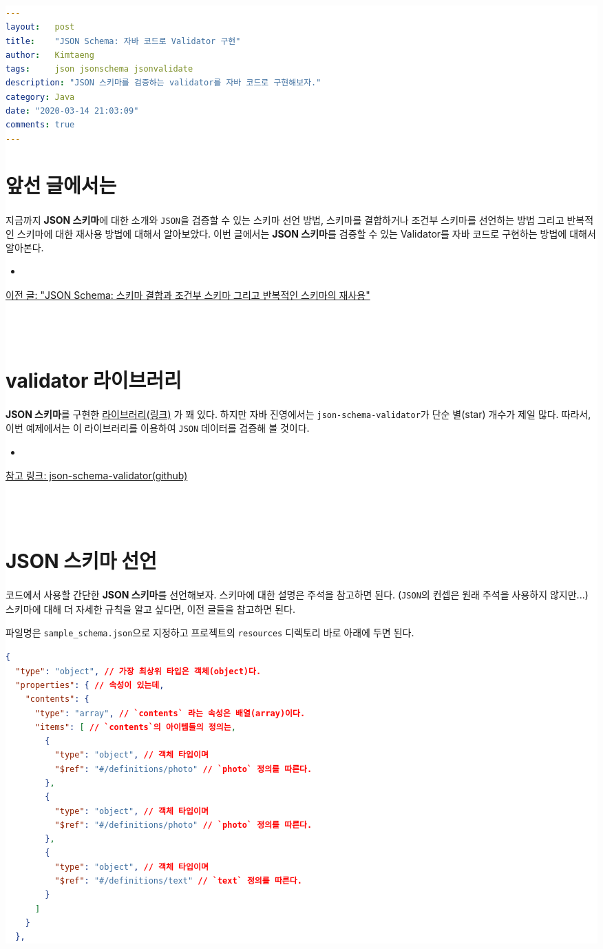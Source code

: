 ```yaml
---
layout:   post
title:    "JSON Schema: 자바 코드로 Validator 구현"
author:   Kimtaeng
tags: 	  json jsonschema jsonvalidate
description: "JSON 스키마를 검증하는 validator를 자바 코드로 구현해보자."
category: Java
date: "2020-03-14 21:03:09"
comments: true
---
```


# 앞선 글에서는
지금까지 **JSON 스키마**에 대한 소개와 `JSON`을 검증할 수 있는 스키마 선언 방법, 스키마를 결합하거나 조건부 스키마를 선언하는 방법
그리고 반복적인 스키마에 대한 재사용 방법에 대해서 알아보았다. 이번 글에서는 **JSON 스키마**를 검증할 수 있는 Validator를 자바 코드로 구현하는
방법에 대해서 알아본다.

- <a href="/post/multiple-and-conditional-json-schemas-validation-examples" target="_blank">
이전 글: "JSON Schema: 스키마 결합과 조건부 스키마 그리고 반복적인 스키마의 재사용"</a>

<br><br>

# validator 라이브러리
**JSON 스키마**를 구현한 <a href="https://json-schema.org/implementations.html)" target="_blank" rel="nofollow">라이브러리(링크)</a>
가 꽤 있다. 하지만 자바 진영에서는 `json-schema-validator`가 단순 별(star) 개수가 제일 많다. 따라서, 이번 예제에서는 이 라이브러리를 이용하여
`JSON` 데이터를 검증해 볼 것이다.

- <a href="https://github.com/java-json-tools/json-schema-validator" target="_blank" rel="nofollow">
참고 링크: json-schema-validator(github)</a>

<br><br>

# JSON 스키마 선언
코드에서 사용할 간단한 **JSON 스키마**를 선언해보자. 스키마에 대한 설명은 주석을 참고하면 된다. (`JSON`의 컨셉은 원래 주석을 사용하지 않지만...)
스키마에 대해 더 자세한 규칙을 알고 싶다면, 이전 글들을 참고하면 된다.

파일명은 `sample_schema.json`으로 지정하고 프로젝트의 `resources` 디렉토리 바로 아래에 두면 된다.

```json
{
  "type": "object", // 가장 최상위 타입은 객체(object)다.
  "properties": { // 속성이 있는데,
    "contents": {
      "type": "array", // `contents` 라는 속성은 배열(array)이다.
      "items": [ // `contents`의 아이템들의 정의는,
        {
          "type": "object", // 객체 타입이며
          "$ref": "#/definitions/photo" // `photo` 정의를 따른다.
        },
        {
          "type": "object", // 객체 타입이며
          "$ref": "#/definitions/photo" // `photo` 정의를 따른다.
        },
        {
          "type": "object", // 객체 타입이며
          "$ref": "#/definitions/text" // `text` 정의를 따른다.
        }
      ]
    }
  },
```